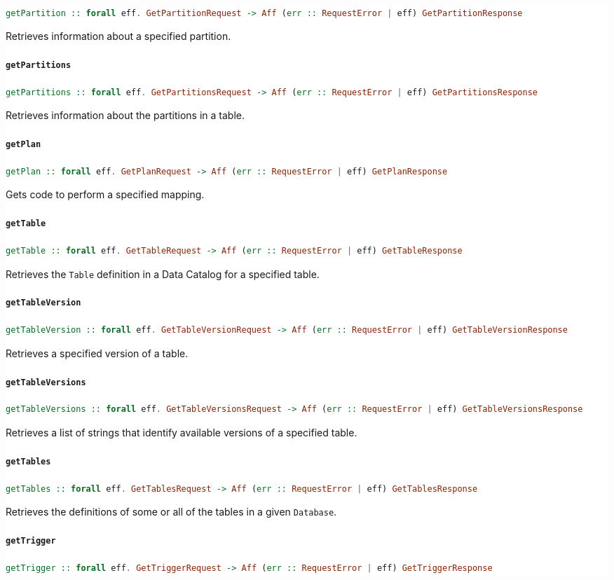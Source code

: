 ``` purescript
getPartition :: forall eff. GetPartitionRequest -> Aff (err :: RequestError | eff) GetPartitionResponse
```

<p>Retrieves information about a specified partition.</p>

#### `getPartitions`

``` purescript
getPartitions :: forall eff. GetPartitionsRequest -> Aff (err :: RequestError | eff) GetPartitionsResponse
```

<p>Retrieves information about the partitions in a table.</p>

#### `getPlan`

``` purescript
getPlan :: forall eff. GetPlanRequest -> Aff (err :: RequestError | eff) GetPlanResponse
```

<p>Gets code to perform a specified mapping.</p>

#### `getTable`

``` purescript
getTable :: forall eff. GetTableRequest -> Aff (err :: RequestError | eff) GetTableResponse
```

<p>Retrieves the <code>Table</code> definition in a Data Catalog for a specified table.</p>

#### `getTableVersion`

``` purescript
getTableVersion :: forall eff. GetTableVersionRequest -> Aff (err :: RequestError | eff) GetTableVersionResponse
```

<p>Retrieves a specified version of a table.</p>

#### `getTableVersions`

``` purescript
getTableVersions :: forall eff. GetTableVersionsRequest -> Aff (err :: RequestError | eff) GetTableVersionsResponse
```

<p>Retrieves a list of strings that identify available versions of a specified table.</p>

#### `getTables`

``` purescript
getTables :: forall eff. GetTablesRequest -> Aff (err :: RequestError | eff) GetTablesResponse
```

<p>Retrieves the definitions of some or all of the tables in a given <code>Database</code>.</p>

#### `getTrigger`

``` purescript
getTrigger :: forall eff. GetTriggerRequest -> Aff (err :: RequestError | eff) GetTriggerResponse
```
